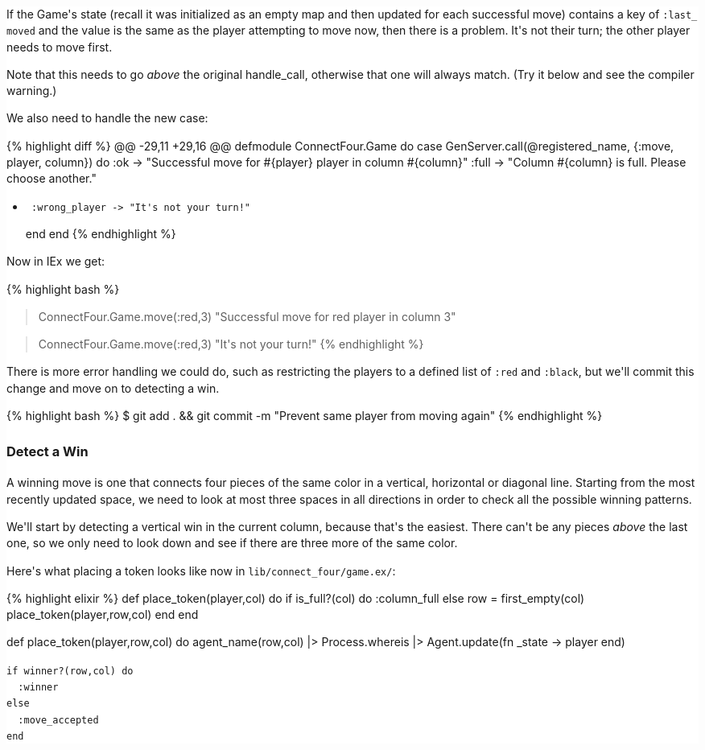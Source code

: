 If the Game's state (recall it was initialized as an empty map and then updated for each successful move) contains a key of `:last_moved` and the value is the same as the player attempting to move now, then there is a problem.  It's not their turn; the other player needs to move first.

Note that this needs to go *above* the original handle_call, otherwise that one will always match.  (Try it below and see the compiler warning.)

We also need to handle the new case:

{% highlight diff %}
@@ -29,11 +29,16 @@ defmodule ConnectFour.Game do
     case GenServer.call(@registered_name, {:move, player, column}) do
       :ok -> "Successful move for #{player} player in column #{column}"
       :full -> "Column #{column} is full.  Please choose another."
+      :wrong_player -> "It's not your turn!"
     end
   end
{% endhighlight %}

Now in IEx we get:

{% highlight bash %}
> ConnectFour.Game.move(:red,3)
"Successful move for red player in column 3"

> ConnectFour.Game.move(:red,3)
"It's not your turn!"
{% endhighlight %}

There is more error handling we could do, such as restricting the players to a defined list of `:red` and `:black`, but we'll commit this change and move on to detecting a win.

{% highlight bash %}
$ git add . && git commit -m "Prevent same player from moving again"
{% endhighlight %}

### Detect a Win

A winning move is one that connects four pieces of the same color in a vertical, horizontal or diagonal line.  Starting from the most recently updated space, we need to look at most three spaces in all directions in order to check all the possible winning patterns.

We'll start by detecting a vertical win in the current column, because that's the easiest.  There can't be any pieces *above* the last one, so we only need to look down and see if there are three more of the same color.

Here's what placing a token looks like now in `lib/connect_four/game.ex/`:

{% highlight elixir %}
  def place_token(player,col) do
    if is_full?(col) do
      :column_full
    else
      row = first_empty(col)
      place_token(player,row,col)
    end
  end

  def place_token(player,row,col) do
    agent_name(row,col)
    |> Process.whereis
    |> Agent.update(fn _state -> player end)

    if winner?(row,col) do
      :winner
    else
      :move_accepted
    end